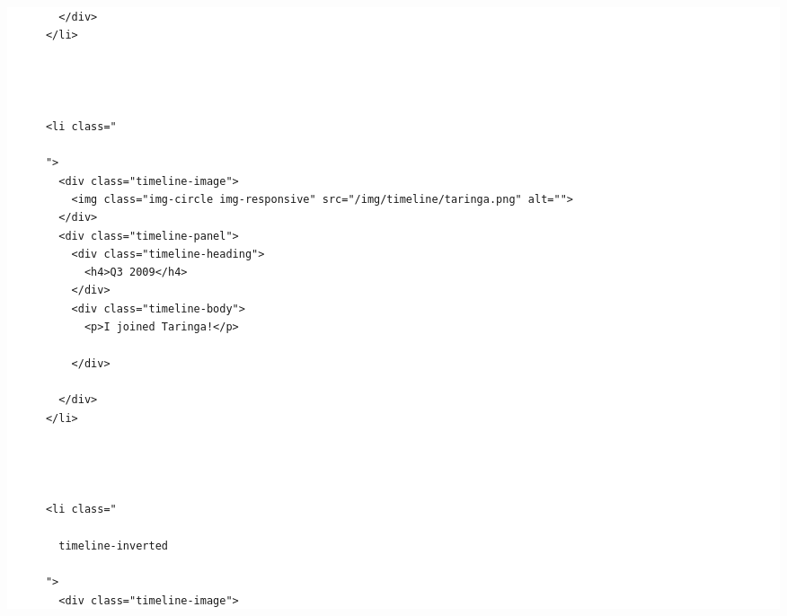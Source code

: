             </div>
          </li>
        
          
          

          <li class="
          
          ">
            <div class="timeline-image">
              <img class="img-circle img-responsive" src="/img/timeline/taringa.png" alt="">
            </div>
            <div class="timeline-panel">
              <div class="timeline-heading">
                <h4>Q3 2009</h4>
              </div>
              <div class="timeline-body">
                <p>I joined Taringa!</p>

              </div>
              
            </div>
          </li>
        
          
          

          <li class="
          
            timeline-inverted
          
          ">
            <div class="timeline-image">